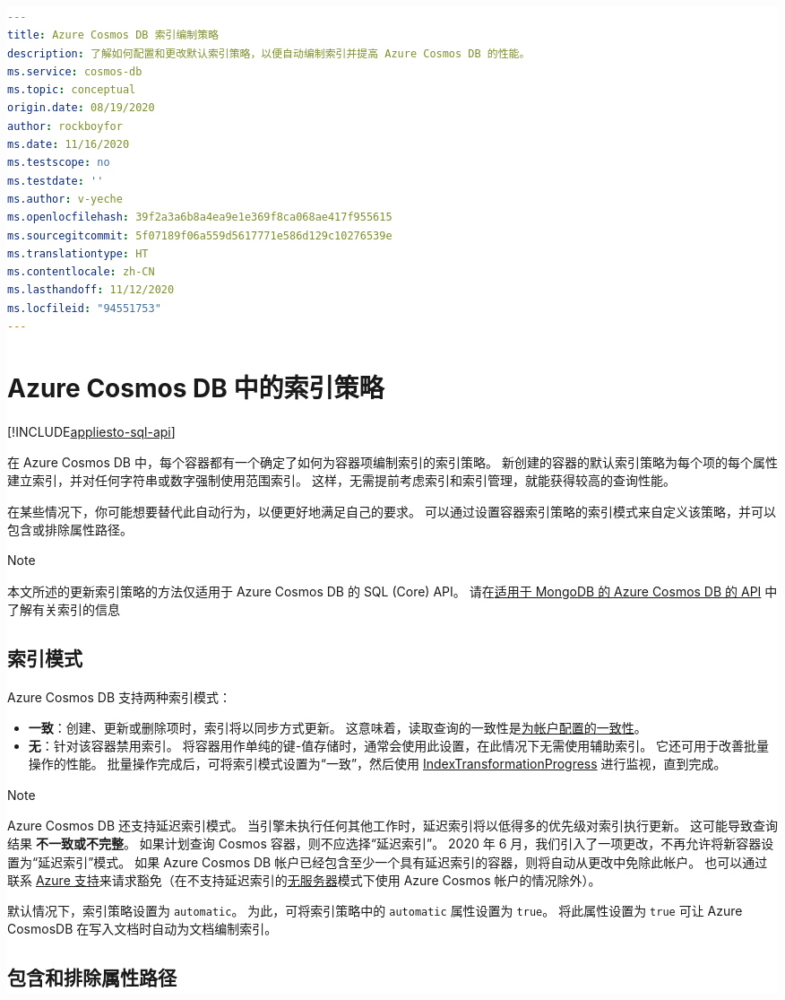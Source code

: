 ```yaml
---
title: Azure Cosmos DB 索引编制策略
description: 了解如何配置和更改默认索引策略，以便自动编制索引并提高 Azure Cosmos DB 的性能。
ms.service: cosmos-db
ms.topic: conceptual
origin.date: 08/19/2020
author: rockboyfor
ms.date: 11/16/2020
ms.testscope: no
ms.testdate: ''
ms.author: v-yeche
ms.openlocfilehash: 39f2a3a6b8a4ea9e1e369f8ca068ae417f955615
ms.sourcegitcommit: 5f07189f06a559d5617771e586d129c10276539e
ms.translationtype: HT
ms.contentlocale: zh-CN
ms.lasthandoff: 11/12/2020
ms.locfileid: "94551753"
---
```


# <a name="indexing-policies-in-azure-cosmos-db"></a>Azure Cosmos DB 中的索引策略
[!INCLUDE[appliesto-sql-api](includes/appliesto-sql-api.md)]

在 Azure Cosmos DB 中，每个容器都有一个确定了如何为容器项编制索引的索引策略。 新创建的容器的默认索引策略为每个项的每个属性建立索引，并对任何字符串或数字强制使用范围索引。 这样，无需提前考虑索引和索引管理，就能获得较高的查询性能。

在某些情况下，你可能想要替代此自动行为，以便更好地满足自己的要求。 可以通过设置容器索引策略的索引模式来自定义该策略，并可以包含或排除属性路径。 

> [!NOTE]
> 本文所述的更新索引策略的方法仅适用于 Azure Cosmos DB 的 SQL (Core) API。 请在[适用于 MongoDB 的 Azure Cosmos DB 的 API](mongodb-indexing.md) 中了解有关索引的信息

## <a name="indexing-mode"></a>索引模式

Azure Cosmos DB 支持两种索引模式：

- **一致**：创建、更新或删除项时，索引将以同步方式更新。 这意味着，读取查询的一致性是[为帐户配置的一致性](consistency-levels.md)。
- **无**：针对该容器禁用索引。 将容器用作单纯的键-值存储时，通常会使用此设置，在此情况下无需使用辅助索引。 它还可用于改善批量操作的性能。 批量操作完成后，可将索引模式设置为“一致”，然后使用 [IndexTransformationProgress](how-to-manage-indexing-policy.md#dotnet-sdk) 进行监视，直到完成。

> [!NOTE]
> Azure Cosmos DB 还支持延迟索引模式。 当引擎未执行任何其他工作时，延迟索引将以低得多的优先级对索引执行更新。 这可能导致查询结果 **不一致或不完整**。 如果计划查询 Cosmos 容器，则不应选择“延迟索引”。 2020 年 6 月，我们引入了一项更改，不再允许将新容器设置为“延迟索引”模式。 如果 Azure Cosmos DB 帐户已经包含至少一个具有延迟索引的容器，则将自动从更改中免除此帐户。 也可以通过联系 [Azure 支持](https://support.azure.cn/support/support-azure/)来请求豁免（在不支持延迟索引的[无服务器](serverless.md)模式下使用 Azure Cosmos 帐户的情况除外）。

默认情况下，索引策略设置为 `automatic`。 为此，可将索引策略中的 `automatic` 属性设置为 `true`。 将此属性设置为 `true` 可让 Azure CosmosDB 在写入文档时自动为文档编制索引。

<a name="include-exclude-paths"></a>
## <a name="including-and-excluding-property-paths"></a>包含和排除属性路径
